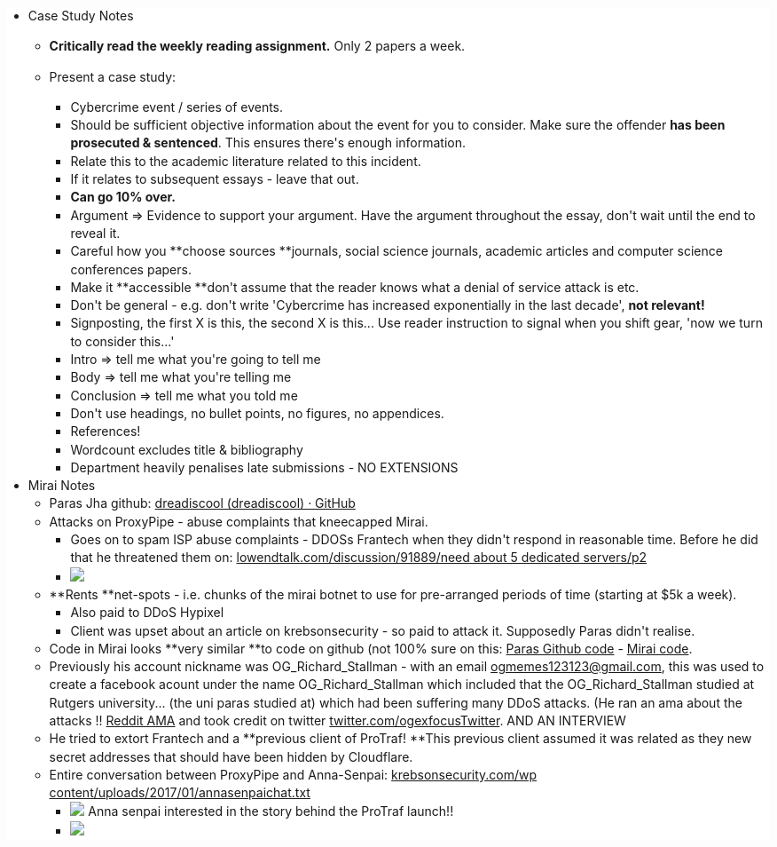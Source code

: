 - Case Study Notes
    - **Critically read the weekly reading assignment.** Only 2 papers a week. 
    - Present a case study:

        - Cybercrime event / series of events.
        - Should be sufficient objective information about the event for you to consider. Make sure the offender **has been prosecuted & sentenced**. This ensures there's enough information.
        - Relate this to the academic literature related to this incident.
        - If it relates to subsequent essays - leave that out.
        - **Can go 10% over.** 
        - Argument ⇒ Evidence to support your argument. Have the argument throughout the essay, don't wait until the end to reveal it.
        - Careful how you **choose sources **journals, social science journals, academic articles and computer science conferences papers. 
        - Make it **accessible **don't assume that the reader knows what a denial of service attack is etc. 
        - Don't be general - e.g. don't write 'Cybercrime has increased exponentially in the last decade', **not relevant!** 
        - Signposting, the first X is this, the second X is this...
Use reader instruction to signal when you shift gear, 'now we turn to consider this...'
        - Intro ⇒ tell me what you're going to tell me
        - Body ⇒ tell me what you're telling me
        - Conclusion ⇒ tell me what you told me
        - Don't use headings, no bullet points, no figures, no appendices.
        - References!
        - Wordcount excludes title & bibliography
        - Department heavily penalises late submissions - NO EXTENSIONS
- Mirai Notes
    - Paras Jha github: [dreadiscool (dreadiscool) · GitHub](https://github.com/dreadiscool/) 
    - Attacks on ProxyPipe - abuse complaints that kneecapped Mirai.  
        - Goes on to spam ISP abuse complaints - DDOSs Frantech when they didn't respond in reasonable time. Before he did that he threatened them on: [lowendtalk.com/discussion/91889/need about 5 dedicated servers/p2](https://lowendtalk.com/discussion/91889/need-about-5-dedicated-servers/p2) 
        - ![](local:///home/mali/remnote/remnote-614c8a3b6997e6001643dfce/files/aT6HR7p2lTT8_9o4-_qB0Tfe7Ne1KijpM0xMs4rq8WjLRMmdArMzLXCYB_Hk-Qwj96G4JWA4ikUlIM46D13rzdeb6KqixtAW1QsQrercH2Tpy8uxXzD5ZoQszm4-a7fD.png) 
    - **Rents **net-spots - i.e. chunks of the mirai botnet to use for pre-arranged periods of time (starting at $5k a week). 
        - Also paid to DDoS Hypixel
        - Client was upset about an article on krebsonsecurity - so paid to attack it. Supposedly Paras didn't realise.
    - Code in Mirai looks **very similar **to code on github (not 100% sure on this: [Paras Github code](https://github.com/dreadiscool/LastProxy/blob/master/src/network.c?aliasId=spMrMora9IYzb8Cym) - [Mirai code](https://github.com/0x27/linux.mirai/blob/master/mirai/bot/attack_gre.c?aliasId=9l3DsTmFEAu0ftNAm).  
    - Previously his account nickname was OG_Richard_Stallman - with an email ogmemes123123@gmail.com, this was used to create a facebook acount under the name OG_Richard_Stallman which included that the OG_Richard_Stallman studied at Rutgers university... (the uni paras studied at) which had been suffering many DDoS attacks. (He ran an ama about the attacks !! [Reddit AMA](https://www.reddit.com/r/rutgers/comments/3mnxyp/im_exfocus_ama/?aliasId=ZwkGm0SajIvWVOo8H)  and took credit on twitter [twitter.com/ogexfocus](https://twitter.com/ogexfocus)[Twitter](https://twitter.com/ogexfocus?aliasId=UTsUnr9eO0mHVZ2w1).  AND AN INTERVIEW
    - He tried to extort Frantech and a **previous client of ProTraf! **This previous client assumed it was related as they new secret addresses that should have been hidden by Cloudflare. 
    - Entire conversation between ProxyPipe and Anna-Senpai:
[krebsonsecurity.com/wp content/uploads/2017/01/annasenpaichat.txt](https://krebsonsecurity.com/wp-content/uploads/2017/01/annasenpaichat.txt)
        - ![](local:///home/mali/remnote/remnote-614c8a3b6997e6001643dfce/files/n_kXndh-YaMdqxeQnh8rFltDka5Ebr4fWMhGM224_C4sf1fwhIHooreJPOKL_JoTLZe0BxwVVudNleH6MK3YY8brfDYBrmfqo83LpsTEffnwdUOMryUhCqoqNhR7eGMU.png) 
Anna senpai interested in the story behind the ProTraf launch!! 
        - ![](local:///home/mali/remnote/remnote-614c8a3b6997e6001643dfce/files/xqg7S9Np6fmFG_MfINZItC9t_mGpUjKrHyTwsCYgQH315i6UsP5trjQKPZhZ3PAERgkTqFgmsFJoM45LabLKizqXXUCC4bgZkMOZIBG8zWTWqxPp81Hz34naHlVbNnS7.png) 